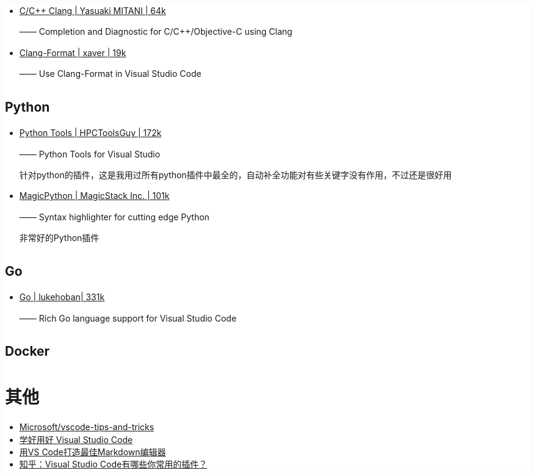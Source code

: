 - [C/C++ Clang | Yasuaki MITANI | 64k](https://marketplace.visualstudio.com/items?itemName=mitaki28.vscode-clang)

    —— Completion and Diagnostic for C/C++/Objective-C using Clang

- [Clang-Format | xaver | 19k](https://marketplace.visualstudio.com/items?itemName=xaver.clang-format)

    —— Use Clang-Format in Visual Studio Code

## Python

- [Python Tools | HPCToolsGuy | 172k](https://marketplace.visualstudio.com/items?itemName=HPCToolsGuy.PythonToolsforVisualStudio)

    —— Python Tools for Visual Studio

    针对python的插件，这是我用过所有python插件中最全的，自动补全功能对有些关键字没有作用，不过还是很好用

- [MagicPython | MagicStack Inc. | 101k](https://marketplace.visualstudio.com/items?itemName=magicstack.MagicPython)

    —— Syntax highlighter for cutting edge Python

    非常好的Python插件


## Go

- [Go | lukehoban| 331k](https://marketplace.visualstudio.com/items?itemName=lukehoban.Go)

    —— Rich Go language support for Visual Studio Code

    

## Docker


# 其他

- [Microsoft/vscode-tips-and-tricks](https://github.com/Microsoft/vscode-tips-and-tricks)
- [学好用好 Visual Studio Code](https://nshen.net/article/2015-11-20/vscode/)
- [用VS Code打造最佳Markdown编辑器](http://www.jianshu.com/p/18876655b452)
- [知乎：Visual Studio Code有哪些你常用的插件？](https://www.zhihu.com/question/40640654)